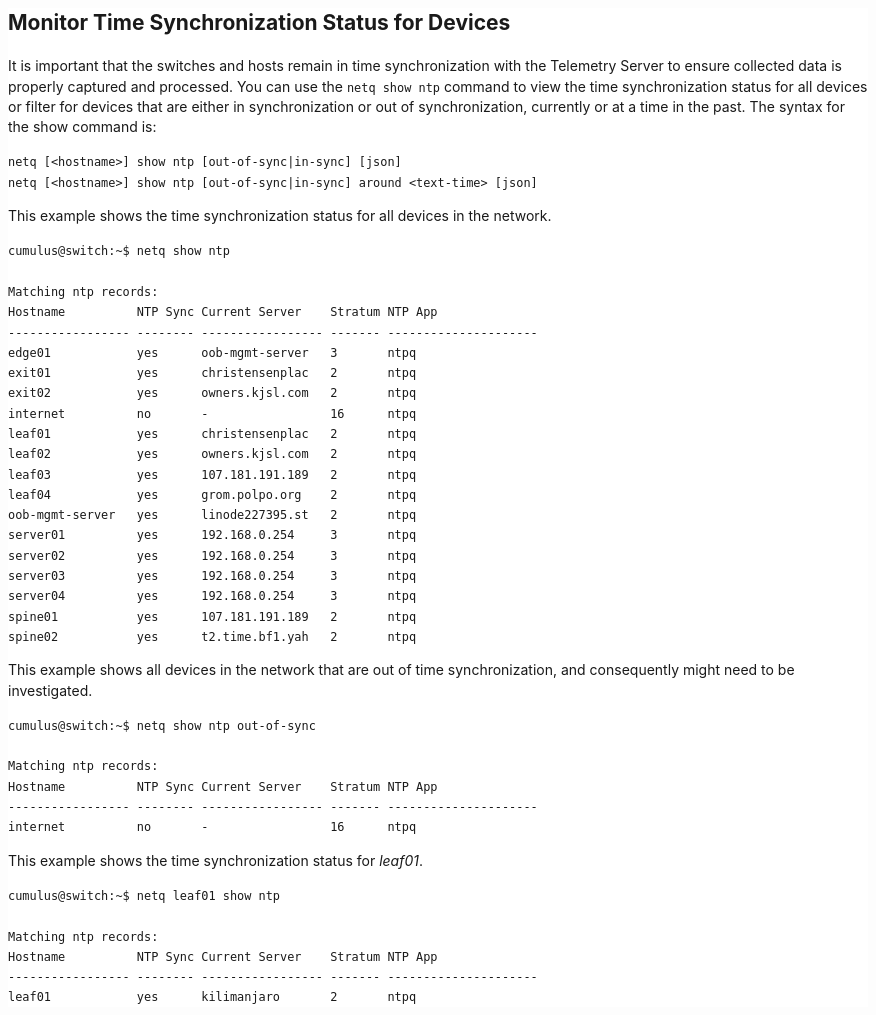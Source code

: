 ## Monitor Time Synchronization Status for Devices

It is important that the switches and hosts remain in time
synchronization with the Telemetry Server to ensure collected data is
properly captured and processed. You can use the `netq show ntp` command
to view the time synchronization status for all devices or filter for
devices that are either in synchronization or out of synchronization,
currently or at a time in the past. The syntax for the show command is:

    netq [<hostname>] show ntp [out-of-sync|in-sync] [json]
    netq [<hostname>] show ntp [out-of-sync|in-sync] around <text-time> [json]

This example shows the time synchronization status for all devices in
the network.

    cumulus@switch:~$ netq show ntp
     
    Matching ntp records:
    Hostname          NTP Sync Current Server    Stratum NTP App
    ----------------- -------- ----------------- ------- ---------------------
    edge01            yes      oob-mgmt-server   3       ntpq
    exit01            yes      christensenplac   2       ntpq
    exit02            yes      owners.kjsl.com   2       ntpq
    internet          no       -                 16      ntpq
    leaf01            yes      christensenplac   2       ntpq
    leaf02            yes      owners.kjsl.com   2       ntpq
    leaf03            yes      107.181.191.189   2       ntpq
    leaf04            yes      grom.polpo.org    2       ntpq
    oob-mgmt-server   yes      linode227395.st   2       ntpq
    server01          yes      192.168.0.254     3       ntpq
    server02          yes      192.168.0.254     3       ntpq
    server03          yes      192.168.0.254     3       ntpq
    server04          yes      192.168.0.254     3       ntpq
    spine01           yes      107.181.191.189   2       ntpq
    spine02           yes      t2.time.bf1.yah   2       ntpq

This example shows all devices in the network that are out of time
synchronization, and consequently might need to be investigated.

    cumulus@switch:~$ netq show ntp out-of-sync
     
    Matching ntp records:
    Hostname          NTP Sync Current Server    Stratum NTP App
    ----------------- -------- ----------------- ------- ---------------------
    internet          no       -                 16      ntpq

This example shows the time synchronization status for *leaf01*.

    cumulus@switch:~$ netq leaf01 show ntp
     
    Matching ntp records:
    Hostname          NTP Sync Current Server    Stratum NTP App
    ----------------- -------- ----------------- ------- ---------------------
    leaf01            yes      kilimanjaro       2       ntpq
